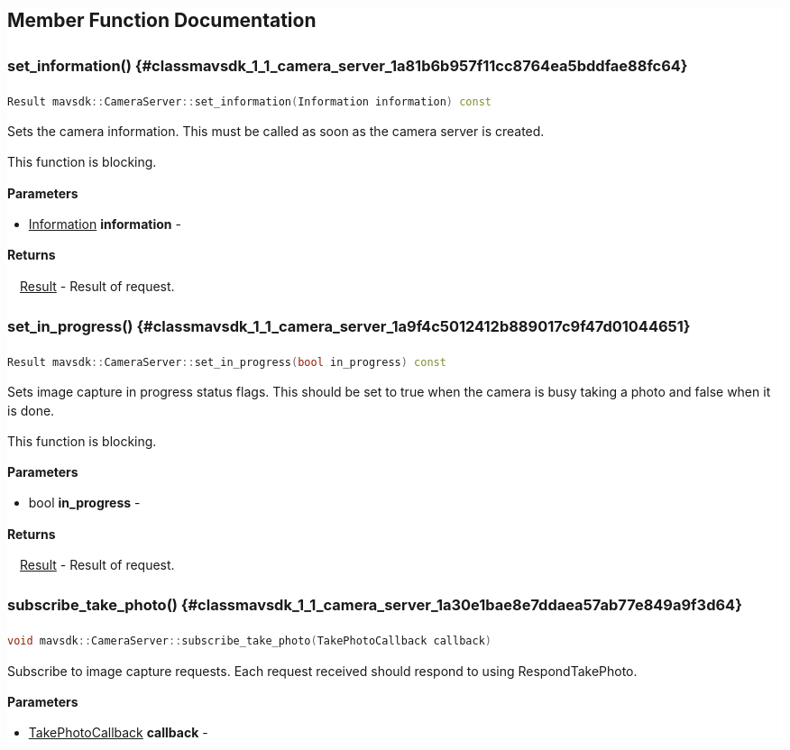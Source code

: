 ## Member Function Documentation


### set_information() {#classmavsdk_1_1_camera_server_1a81b6b957f11cc8764ea5bddfae88fc64}
```cpp
Result mavsdk::CameraServer::set_information(Information information) const
```


Sets the camera information. This must be called as soon as the camera server is created.

This function is blocking.

**Parameters**

* [Information](structmavsdk_1_1_camera_server_1_1_information.md) **information** - 

**Returns**

&emsp;[Result](classmavsdk_1_1_camera_server.md#classmavsdk_1_1_camera_server_1aa625af622ca91165c737cffebfe57f8d) - Result of request.

### set_in_progress() {#classmavsdk_1_1_camera_server_1a9f4c5012412b889017c9f47d01044651}
```cpp
Result mavsdk::CameraServer::set_in_progress(bool in_progress) const
```


Sets image capture in progress status flags. This should be set to true when the camera is busy taking a photo and false when it is done.

This function is blocking.

**Parameters**

* bool **in_progress** - 

**Returns**

&emsp;[Result](classmavsdk_1_1_camera_server.md#classmavsdk_1_1_camera_server_1aa625af622ca91165c737cffebfe57f8d) - Result of request.

### subscribe_take_photo() {#classmavsdk_1_1_camera_server_1a30e1bae8e7ddaea57ab77e849a9f3d64}
```cpp
void mavsdk::CameraServer::subscribe_take_photo(TakePhotoCallback callback)
```


Subscribe to image capture requests. Each request received should respond to using RespondTakePhoto.


**Parameters**

* [TakePhotoCallback](classmavsdk_1_1_camera_server.md#classmavsdk_1_1_camera_server_1a947529ac03c8dfac60c7c798db60a2d0) **callback** - 
